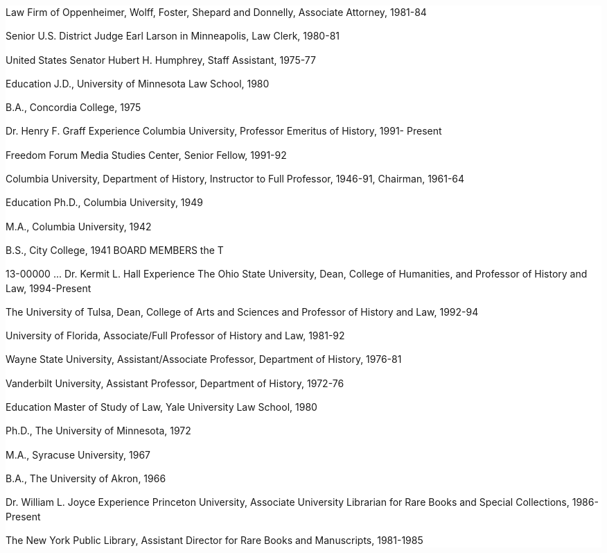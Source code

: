 Law Firm of Oppenheimer, Wolff, Foster, Shepard and Donnelly, Associate Attorney,
1981-84

Senior U.S. District Judge Earl Larson in Minneapolis, Law Clerk, 1980-81

United States Senator Hubert H. Humphrey, Staff Assistant, 1975-77

Education
J.D., University of Minnesota Law School, 1980

B.A., Concordia College, 1975

Dr. Henry F. Graff
Experience
Columbia University, Professor Emeritus of History, 1991- Present

Freedom Forum Media Studies Center, Senior Fellow, 1991-92

Columbia University, Department of History, Instructor to Full Professor,
1946-91, Chairman, 1961-64

Education
Ph.D., Columbia University, 1949

M.A., Columbia University, 1942

B.S., City College, 1941
BOARD MEMBERS the T

13-00000
...
Dr. Kermit L. Hall
Experience
The Ohio State University, Dean, College of Humanities, and Professor of History and
Law, 1994-Present

The University of Tulsa, Dean, College of Arts and Sciences and Professor of History
and Law, 1992-94

University of Florida, Associate/Full Professor of History and Law, 1981-92

Wayne State University, Assistant/Associate Professor, Department of History,
1976-81

Vanderbilt University, Assistant Professor, Department of History, 1972-76

Education
Master of Study of Law, Yale University Law School, 1980

Ph.D., The University of Minnesota, 1972

M.A., Syracuse University, 1967

B.A., The University of Akron, 1966

Dr. William L. Joyce
Experience
Princeton University, Associate University Librarian for Rare Books and Special
Collections, 1986-Present

The New York Public Library, Assistant Director for Rare Books and Manuscripts,
1981-1985
